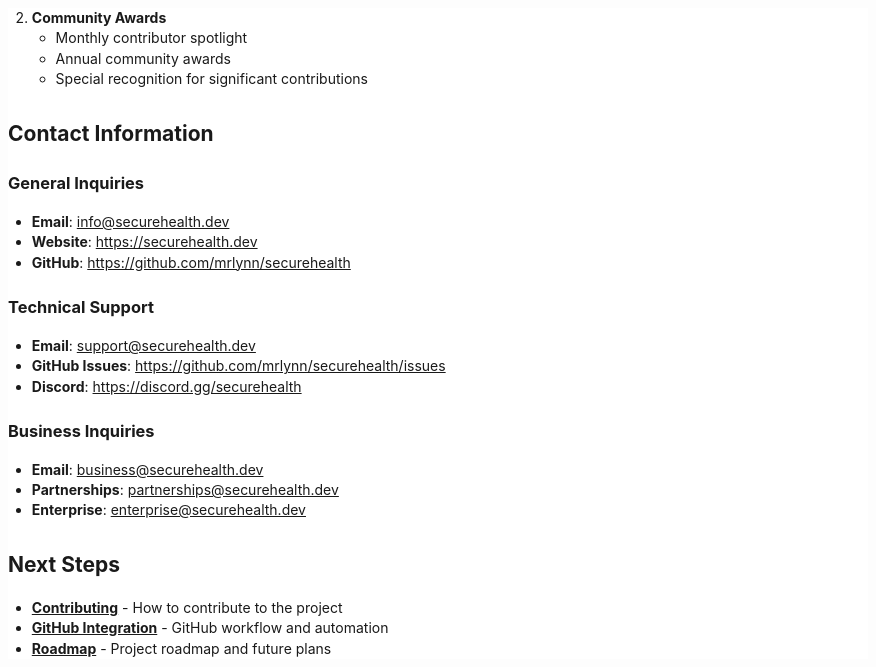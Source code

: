 2. **Community Awards**
   - Monthly contributor spotlight
   - Annual community awards
   - Special recognition for significant contributions

## Contact Information

### General Inquiries
- **Email**: info@securehealth.dev
- **Website**: https://securehealth.dev
- **GitHub**: https://github.com/mrlynn/securehealth

### Technical Support
- **Email**: support@securehealth.dev
- **GitHub Issues**: https://github.com/mrlynn/securehealth/issues
- **Discord**: https://discord.gg/securehealth

### Business Inquiries
- **Email**: business@securehealth.dev
- **Partnerships**: partnerships@securehealth.dev
- **Enterprise**: enterprise@securehealth.dev

## Next Steps

- **[Contributing](/docs/community/contributing)** - How to contribute to the project
- **[GitHub Integration](/docs/community/github-integration)** - GitHub workflow and automation
- **[Roadmap](/docs/community/roadmap)** - Project roadmap and future plans

